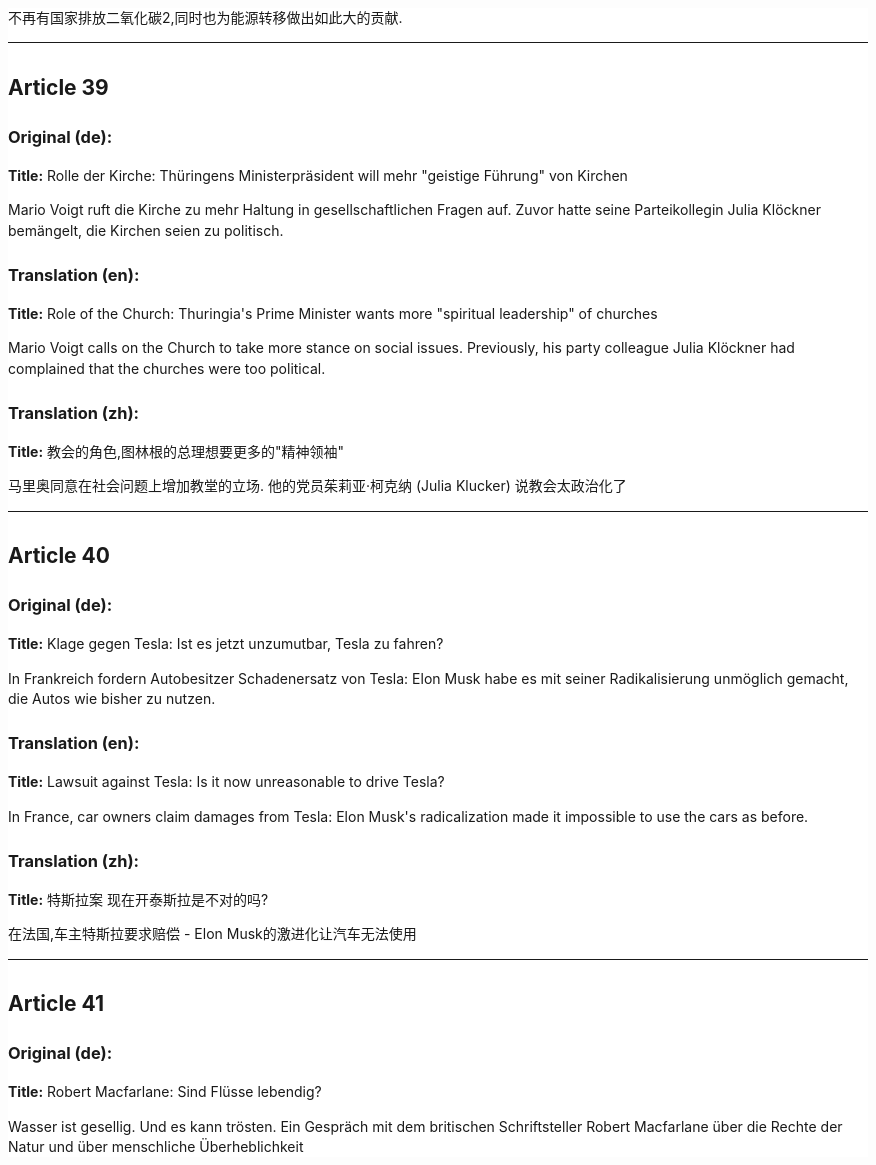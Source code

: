不再有国家排放二氧化碳2,同时也为能源转移做出如此大的贡献.

---

## Article 39
### Original (de):
**Title:** Rolle der Kirche: Thüringens Ministerpräsident will mehr "geistige Führung" von Kirchen

Mario Voigt ruft die Kirche zu mehr Haltung in gesellschaftlichen Fragen auf. Zuvor hatte seine Parteikollegin Julia Klöckner bemängelt, die Kirchen seien zu politisch.

### Translation (en):
**Title:** Role of the Church: Thuringia's Prime Minister wants more "spiritual leadership" of churches

Mario Voigt calls on the Church to take more stance on social issues. Previously, his party colleague Julia Klöckner had complained that the churches were too political.

### Translation (zh):
**Title:** 教会的角色,图林根的总理想要更多的"精神领袖"

马里奥同意在社会问题上增加教堂的立场. 他的党员茱莉亚·柯克纳 (Julia Klucker) 说教会太政治化了

---

## Article 40
### Original (de):
**Title:** Klage gegen Tesla: Ist es jetzt unzumutbar, Tesla zu fahren?

In Frankreich fordern Autobesitzer Schadenersatz von Tesla: Elon Musk habe es mit seiner Radikalisierung unmöglich gemacht, die Autos wie bisher zu nutzen.

### Translation (en):
**Title:** Lawsuit against Tesla: Is it now unreasonable to drive Tesla?

In France, car owners claim damages from Tesla: Elon Musk's radicalization made it impossible to use the cars as before.

### Translation (zh):
**Title:** 特斯拉案 现在开泰斯拉是不对的吗?

在法国,车主特斯拉要求赔偿 - Elon Musk的激进化让汽车无法使用

---

## Article 41
### Original (de):
**Title:** Robert Macfarlane: Sind Flüsse lebendig?

Wasser ist gesellig. Und es kann trösten. Ein Gespräch mit dem britischen Schriftsteller Robert Macfarlane über die Rechte der Natur und über menschliche Überheblichkeit
